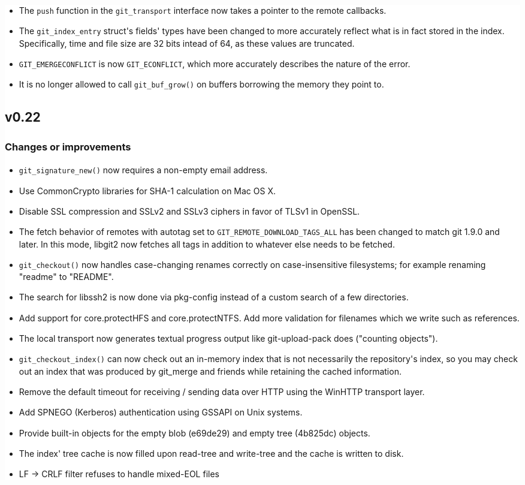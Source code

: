 * The `push` function in the `git_transport` interface now takes a
  pointer to the remote callbacks.

* The `git_index_entry` struct's fields' types have been changed to
  more accurately reflect what is in fact stored in the
  index. Specifically, time and file size are 32 bits intead of 64, as
  these values are truncated.

* `GIT_EMERGECONFLICT` is now `GIT_ECONFLICT`, which more accurately
  describes the nature of the error.

* It is no longer allowed to call `git_buf_grow()` on buffers
  borrowing the memory they point to.

v0.22
------

### Changes or improvements

* `git_signature_new()` now requires a non-empty email address.

* Use CommonCrypto libraries for SHA-1 calculation on Mac OS X.

* Disable SSL compression and SSLv2 and SSLv3 ciphers in favor of TLSv1
  in OpenSSL.

* The fetch behavior of remotes with autotag set to `GIT_REMOTE_DOWNLOAD_TAGS_ALL`
  has been changed to match git 1.9.0 and later. In this mode, libgit2 now
  fetches all tags in addition to whatever else needs to be fetched.

* `git_checkout()` now handles case-changing renames correctly on
  case-insensitive filesystems; for example renaming "readme" to "README".

* The search for libssh2 is now done via pkg-config instead of a
  custom search of a few directories.

* Add support for core.protectHFS and core.protectNTFS. Add more
  validation for filenames which we write such as references.

* The local transport now generates textual progress output like
  git-upload-pack does ("counting objects").

* `git_checkout_index()` can now check out an in-memory index that is not
  necessarily the repository's index, so you may check out an index
  that was produced by git_merge and friends while retaining the cached
  information.

* Remove the default timeout for receiving / sending data over HTTP using
  the WinHTTP transport layer.

* Add SPNEGO (Kerberos) authentication using GSSAPI on Unix systems.

* Provide built-in objects for the empty blob (e69de29) and empty
  tree (4b825dc) objects.

* The index' tree cache is now filled upon read-tree and write-tree
  and the cache is written to disk.

* LF -> CRLF filter refuses to handle mixed-EOL files

